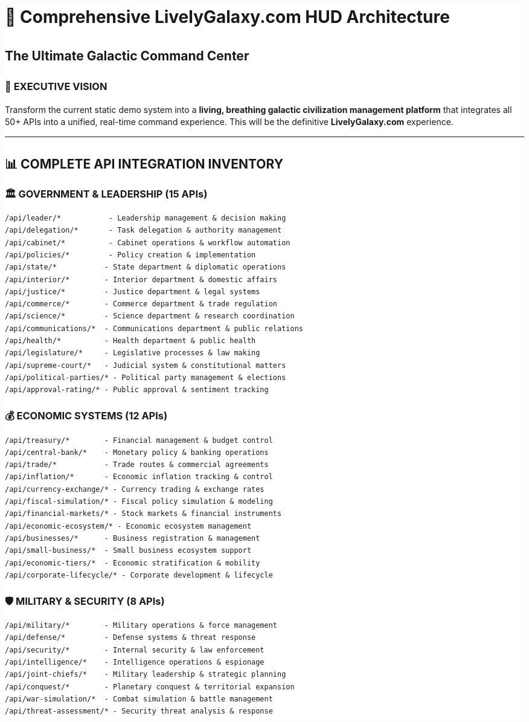 # 🌌 Comprehensive LivelyGalaxy.com HUD Architecture
## The Ultimate Galactic Command Center

### 🎯 **EXECUTIVE VISION**
Transform the current static demo system into a **living, breathing galactic civilization management platform** that integrates all 50+ APIs into a unified, real-time command experience. This will be the definitive **LivelyGalaxy.com** experience.

---

## 📊 **COMPLETE API INTEGRATION INVENTORY**

### **🏛️ GOVERNMENT & LEADERSHIP (15 APIs)**
```
/api/leader/*           - Leadership management & decision making
/api/delegation/*       - Task delegation & authority management  
/api/cabinet/*          - Cabinet operations & workflow automation
/api/policies/*         - Policy creation & implementation
/api/state/*           - State department & diplomatic operations
/api/interior/*        - Interior department & domestic affairs
/api/justice/*         - Justice department & legal systems
/api/commerce/*        - Commerce department & trade regulation
/api/science/*         - Science department & research coordination
/api/communications/*  - Communications department & public relations
/api/health/*          - Health department & public health
/api/legislature/*     - Legislative processes & law making
/api/supreme-court/*   - Judicial system & constitutional matters
/api/political-parties/* - Political party management & elections
/api/approval-rating/* - Public approval & sentiment tracking
```

### **💰 ECONOMIC SYSTEMS (12 APIs)**
```
/api/treasury/*        - Financial management & budget control
/api/central-bank/*    - Monetary policy & banking operations
/api/trade/*           - Trade routes & commercial agreements
/api/inflation/*       - Economic inflation tracking & control
/api/currency-exchange/* - Currency trading & exchange rates
/api/fiscal-simulation/* - Fiscal policy simulation & modeling
/api/financial-markets/* - Stock markets & financial instruments
/api/economic-ecosystem/* - Economic ecosystem management
/api/businesses/*      - Business registration & management
/api/small-business/*  - Small business ecosystem support
/api/economic-tiers/*  - Economic stratification & mobility
/api/corporate-lifecycle/* - Corporate development & lifecycle
```

### **🛡️ MILITARY & SECURITY (8 APIs)**
```
/api/military/*        - Military operations & force management
/api/defense/*         - Defense systems & threat response
/api/security/*        - Internal security & law enforcement
/api/intelligence/*    - Intelligence operations & espionage
/api/joint-chiefs/*    - Military leadership & strategic planning
/api/conquest/*        - Planetary conquest & territorial expansion
/api/war-simulation/*  - Combat simulation & battle management
/api/threat-assessment/* - Security threat analysis & response
```
